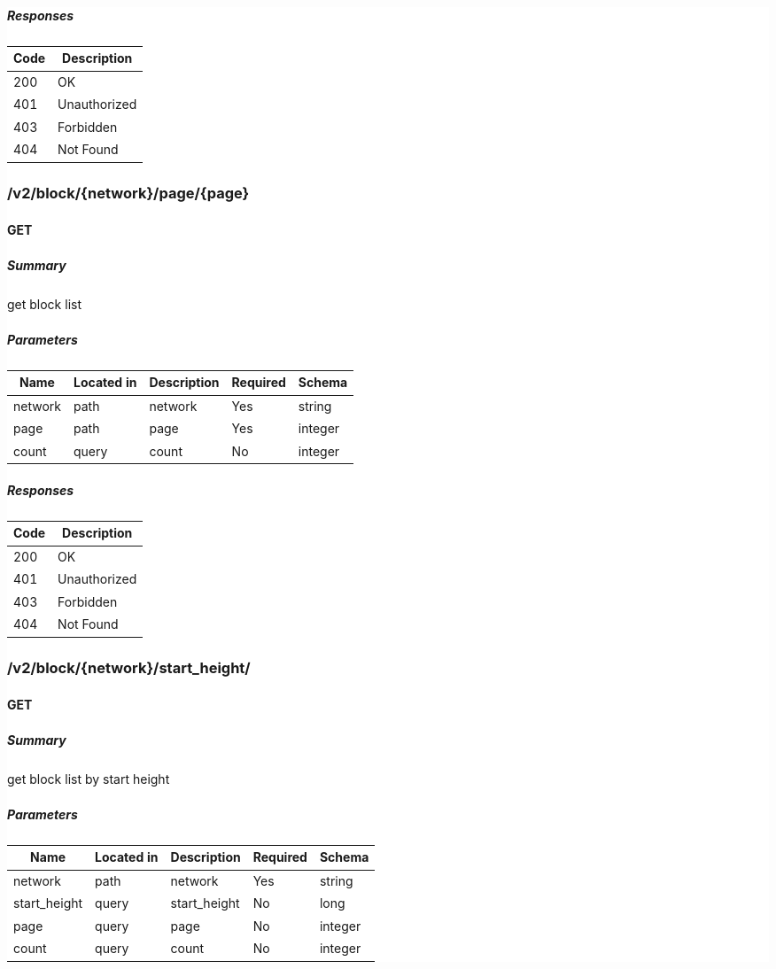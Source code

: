 ##### Responses

| Code | Description |
| ---- | ----------- |
| 200 | OK |
| 401 | Unauthorized |
| 403 | Forbidden |
| 404 | Not Found |

### /v2/block/{network}/page/{page}

#### GET
##### Summary

get block list

##### Parameters

| Name | Located in | Description | Required | Schema |
| ---- | ---------- | ----------- | -------- | ---- |
| network | path | network | Yes | string |
| page | path | page | Yes | integer |
| count | query | count | No | integer |

##### Responses

| Code | Description |
| ---- | ----------- |
| 200 | OK |
| 401 | Unauthorized |
| 403 | Forbidden |
| 404 | Not Found |

### /v2/block/{network}/start_height/

#### GET
##### Summary

get block list by start height

##### Parameters

| Name | Located in | Description | Required | Schema |
| ---- | ---------- | ----------- | -------- | ---- |
| network | path | network | Yes | string |
| start_height | query | start_height | No | long |
| page | query | page | No | integer |
| count | query | count | No | integer |
